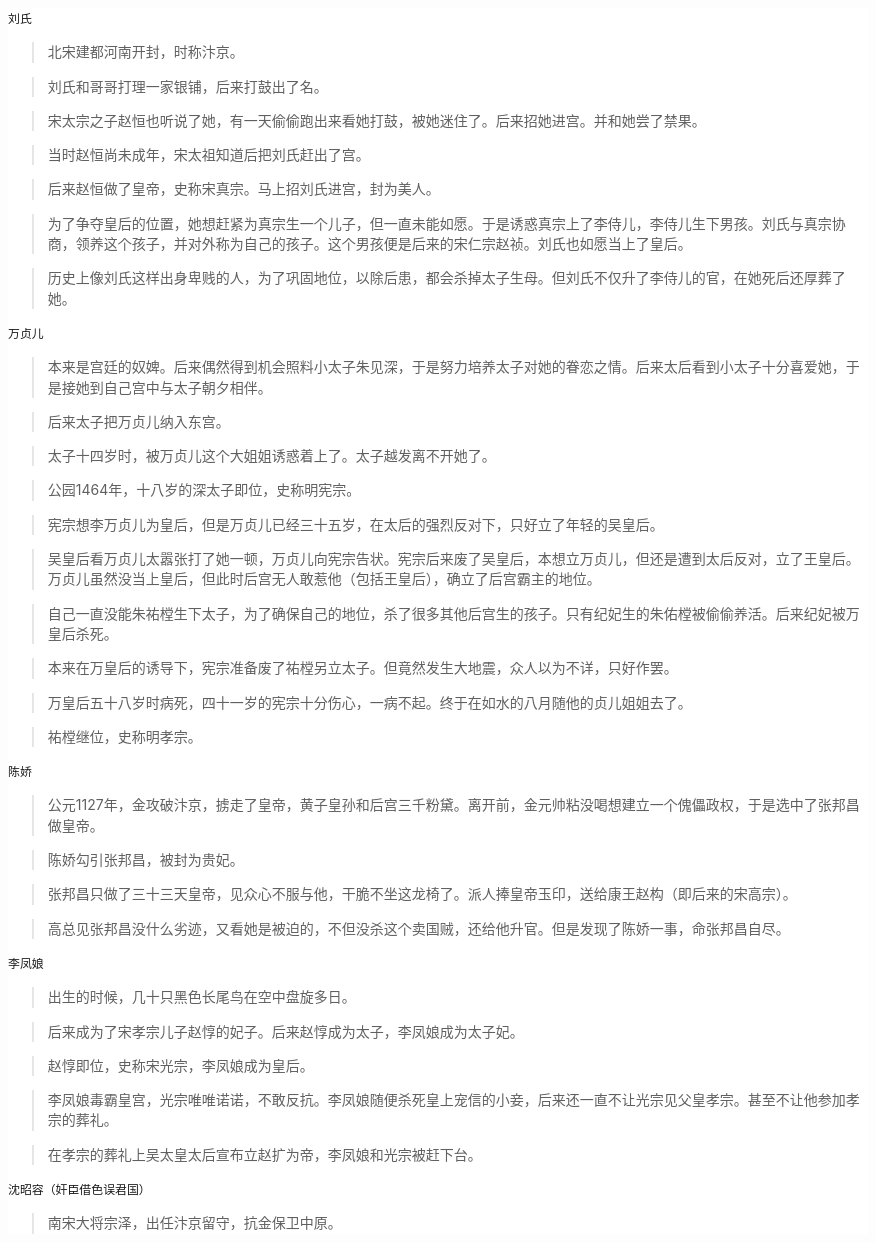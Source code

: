     刘氏 
    
> 北宋建都河南开封，时称汴京。 
    
> 刘氏和哥哥打理一家银铺，后来打鼓出了名。 
    
> 宋太宗之子赵恒也听说了她，有一天偷偷跑出来看她打鼓，被她迷住了。后来招她进宫。并和她尝了禁果。 
    
> 当时赵恒尚未成年，宋太祖知道后把刘氏赶出了宫。 
    
> 后来赵恒做了皇帝，史称宋真宗。马上招刘氏进宫，封为美人。 
    
> 为了争夺皇后的位置，她想赶紧为真宗生一个儿子，但一直未能如愿。于是诱惑真宗上了李侍儿，李侍儿生下男孩。刘氏与真宗协商，领养这个孩子，并对外称为自己的孩子。这个男孩便是后来的宋仁宗赵祯。刘氏也如愿当上了皇后。 
    
> 历史上像刘氏这样出身卑贱的人，为了巩固地位，以除后患，都会杀掉太子生母。但刘氏不仅升了李侍儿的官，在她死后还厚葬了她。 
     
    万贞儿 
    
> 本来是宫廷的奴婢。后来偶然得到机会照料小太子朱见深，于是努力培养太子对她的眷恋之情。后来太后看到小太子十分喜爱她，于是接她到自己宫中与太子朝夕相伴。 
    
> 后来太子把万贞儿纳入东宫。 
    
> 太子十四岁时，被万贞儿这个大姐姐诱惑着上了。太子越发离不开她了。 
    
> 公园1464年，十八岁的深太子即位，史称明宪宗。 
    
> 宪宗想李万贞儿为皇后，但是万贞儿已经三十五岁，在太后的强烈反对下，只好立了年轻的吴皇后。 
    
> 吴皇后看万贞儿太嚣张打了她一顿，万贞儿向宪宗告状。宪宗后来废了吴皇后，本想立万贞儿，但还是遭到太后反对，立了王皇后。万贞儿虽然没当上皇后，但此时后宫无人敢惹他（包括王皇后），确立了后宫霸主的地位。 
    
> 自己一直没能朱祐樘生下太子，为了确保自己的地位，杀了很多其他后宫生的孩子。只有纪妃生的朱佑樘被偷偷养活。后来纪妃被万皇后杀死。 
    
> 本来在万皇后的诱导下，宪宗准备废了祐樘另立太子。但竟然发生大地震，众人以为不详，只好作罢。 
    
> 万皇后五十八岁时病死，四十一岁的宪宗十分伤心，一病不起。终于在如水的八月随他的贞儿姐姐去了。 
    
> 祐樘继位，史称明孝宗。 
     
    陈娇 
    
> 公元1127年，金攻破汴京，掳走了皇帝，黄子皇孙和后宫三千粉黛。离开前，金元帅粘没喝想建立一个傀儡政权，于是选中了张邦昌做皇帝。 
    
> 陈娇勾引张邦昌，被封为贵妃。 
    
> 张邦昌只做了三十三天皇帝，见众心不服与他，干脆不坐这龙椅了。派人捧皇帝玉印，送给康王赵构（即后来的宋高宗）。 
    
> 高总见张邦昌没什么劣迹，又看她是被迫的，不但没杀这个卖国贼，还给他升官。但是发现了陈娇一事，命张邦昌自尽。 
     
    李凤娘 
    
> 出生的时候，几十只黑色长尾鸟在空中盘旋多日。 
    
> 后来成为了宋孝宗儿子赵惇的妃子。后来赵惇成为太子，李凤娘成为太子妃。 
    
> 赵惇即位，史称宋光宗，李凤娘成为皇后。 
    
> 李凤娘毒霸皇宫，光宗唯唯诺诺，不敢反抗。李凤娘随便杀死皇上宠信的小妾，后来还一直不让光宗见父皇孝宗。甚至不让他参加孝宗的葬礼。 
    
> 在孝宗的葬礼上吴太皇太后宣布立赵扩为帝，李凤娘和光宗被赶下台。 
     
    沈昭容（奸臣借色误君国） 
    
> 南宋大将宗泽，出任汴京留守，抗金保卫中原。 
    
